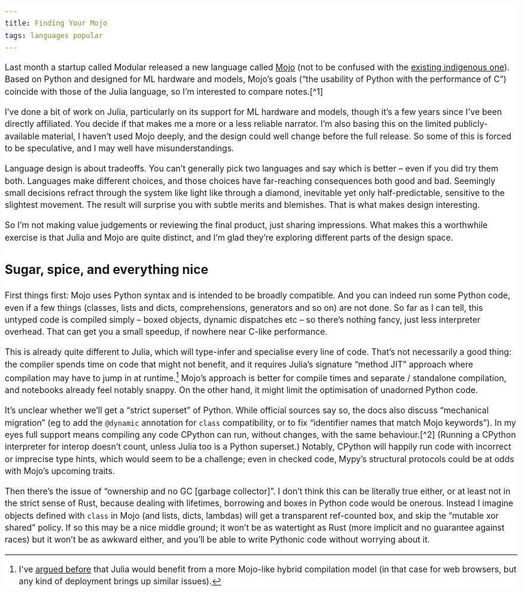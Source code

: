 ```yaml
---
title: Finding Your Mojo
tags: languages popular
---
```


Last month a startup called Modular released a new language called [Mojo](https://www.modular.com/mojo) (not to be confused with the [existing indigenous one](https://www.everyculture.com/South-America/Mojo.html)). Based on Python and designed for ML hardware and models, Mojo’s goals (“the usability of Python with the performance of C”) coincide with those of the Julia language, so I’m interested to compare notes.[^1]

I’ve done a bit of work on Julia, particularly on its support for ML hardware and models, though it’s a few years since I've been directly affiliated. You decide if that makes me a more or a less reliable narrator. I’m also basing this on the limited publicly-available material, I haven’t used Mojo deeply, and the design could well change before the full release. So some of this is forced to be speculative, and I may well have misunderstandings.

Language design is about tradeoffs. You can’t generally pick two languages and say which is better – even if you did try them both. Languages make different choices, and those choices have far-reaching consequences both good and bad. Seemingly small decisions refract through the system like light like through a diamond, inevitable yet only half-predictable, sensitive to the slightest movement. The result will surprise you with subtle merits and blemishes. That is what makes design interesting.

So I’m not making value judgements or reviewing the final product, just sharing impressions. What makes this a worthwhile exercise is that Julia and Mojo are quite distinct, and I’m glad they’re exploring different parts of the design space.


## Sugar, spice, and everything nice

First things first: Mojo uses Python syntax and is intended to be broadly compatible. And you can indeed run some Python code, even if a few things (classes, lists and dicts, comprehensions, generators and so on) are not done. So far as I can tell, this untyped code is compiled simply – boxed objects, dynamic dispatches etc – so there’s nothing fancy, just less interpreter overhead. That can get you a small speedup, if nowhere near C-like performance.

This is already quite different to Julia, which will type-infer and specialise every line of code. That’s not necessarily a good thing: the compiler spends time on code that might not benefit, and it requires Julia’s signature “method JIT” approach where compilation may have to jump in at runtime.[^charlotte] Mojo’s approach is better for compile times and separate / standalone compilation, and notebooks already feel notably snappy. On the other hand, it might limit the optimisation of unadorned Python code.

[^charlotte]: I've [argued before](https://github.com/MikeInnes/Charlotte.jl#design) that Julia would benefit from a more Mojo-like hybrid compilation model (in that case for web browsers, but any kind of deployment brings up similar issues).

It’s unclear whether we’ll get a “strict superset” of Python. While official sources say so, the docs also discuss “mechanical migration” (eg to add the `@dynamic` annotation for `class` compatibility, or to fix “identifier names that match Mojo keywords”). In my eyes full support means compiling any code CPython can run, without changes, with the same behaviour.[^2] (Running a CPython interpreter for interop doesn’t count, unless Julia too is a Python superset.) Notably, CPython will happily run code with incorrect or imprecise type hints, which would seem to be a challenge; even in checked code, Mypy’s structural protocols could be at odds with Mojo’s upcoming traits.

Then there’s the issue of “ownership and no GC [garbage collector]”. I don’t think this can be literally true either, or at least not in the strict sense of Rust, because dealing with lifetimes, borrowing and boxes in Python code would be onerous. Instead I imagine objects defined with `class` in Mojo (and lists, dicts, lambdas) will get a transparent ref-counted box, and skip the “mutable xor shared” policy. If so this may be a nice middle ground; it won’t be as watertight as Rust (more implicit and no guarantee against races) but it won’t be as awkward either, and you’ll be able to write Pythonic code without worrying about it.
